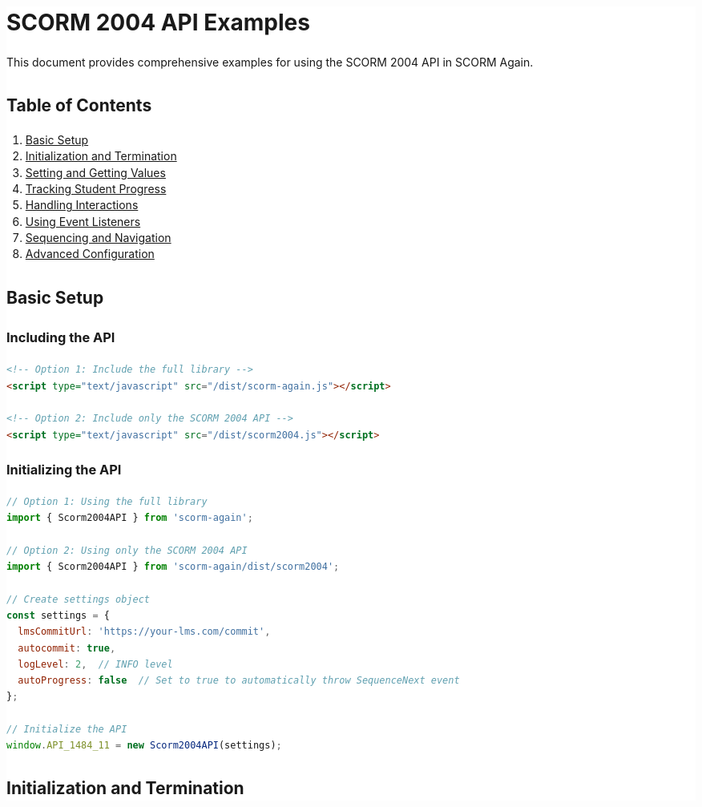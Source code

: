 # SCORM 2004 API Examples

This document provides comprehensive examples for using the SCORM 2004 API in SCORM Again.

## Table of Contents

1. [Basic Setup](#basic-setup)
2. [Initialization and Termination](#initialization-and-termination)
3. [Setting and Getting Values](#setting-and-getting-values)
4. [Tracking Student Progress](#tracking-student-progress)
5. [Handling Interactions](#handling-interactions)
6. [Using Event Listeners](#using-event-listeners)
7. [Sequencing and Navigation](#sequencing-and-navigation)
8. [Advanced Configuration](#advanced-configuration)

## Basic Setup

### Including the API

```html
<!-- Option 1: Include the full library -->
<script type="text/javascript" src="/dist/scorm-again.js"></script>

<!-- Option 2: Include only the SCORM 2004 API -->
<script type="text/javascript" src="/dist/scorm2004.js"></script>
```

### Initializing the API

```javascript
// Option 1: Using the full library
import { Scorm2004API } from 'scorm-again';

// Option 2: Using only the SCORM 2004 API
import { Scorm2004API } from 'scorm-again/dist/scorm2004';

// Create settings object
const settings = {
  lmsCommitUrl: 'https://your-lms.com/commit',
  autocommit: true,
  logLevel: 2,  // INFO level
  autoProgress: false  // Set to true to automatically throw SequenceNext event
};

// Initialize the API
window.API_1484_11 = new Scorm2004API(settings);
```

## Initialization and Termination
